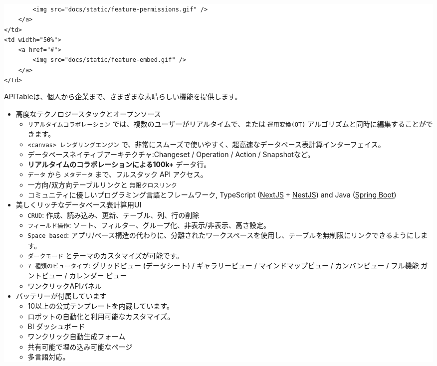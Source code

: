             <img src="docs/static/feature-permissions.gif" />
        </a>
    </td>
    <td width="50%">
        <a href="#">
            <img src="docs/static/feature-embed.gif" />
        </a>
    </td>
  </tr>

</table>

APITableは、個人から企業まで、さまざまな素晴らしい機能を提供します。

- 高度なテクノロジースタックとオープンソース
  - `リアルタイムコラボレーション` では、複数のユーザーがリアルタイムで、または `運用変換(OT)` アルゴリズムと同時に編集することができます。
  - `<canvas> レンダリングエンジン` で、非常にスムーズで使いやすく、超高速なデータベース表計算インターフェイス。
  - データベースネイティブアーキテクチャ:Changeset / Operation / Action / Snapshotなど。
  - **リアルタイムのコラボレーションによる100k+** データ行。
  - `データ` から `メタデータ` まで、フルスタック API アクセス。
  - 一方向/双方向テーブルリンクと `無限クロスリンク`
  - コミュニティに優しいプログラミング言語とフレームワーク, TypeScript ([NextJS](https://nextjs.org/) + [NestJS](https://nestjs.com/)) and Java ([Spring Boot](https://spring.io/projects/spring-boot))
- 美しくリッチなデータベース表計算用UI
  - `CRUD`: 作成、読み込み、更新、テーブル、列、行の削除
  - `フィールド操作`: ソート、フィルター、グループ化、非表示/非表示、高さ設定。
  - `Space based`: アプリ/ベース構造の代わりに、分離されたワークスペースを使用し、テーブルを無制限にリンクできるようにします。
  - `ダークモード` とテーマのカスタマイズが可能です。
  - `7 種類のビュータイプ`: グリッドビュー (データシート) / ギャラリービュー / マインドマップビュー / カンバンビュー / フル機能 ガントビュー / カレンダー ビュー
  - ワンクリックAPIパネル
- バッテリーが付属しています
  - 10以上の公式テンプレートを内蔵しています。
  - ロボットの自動化と利用可能なカスタマイズ。
  - BI ダッシュボード
  - ワンクリック自動生成フォーム
  - 共有可能で埋め込み可能なページ
  - 多言語対応。